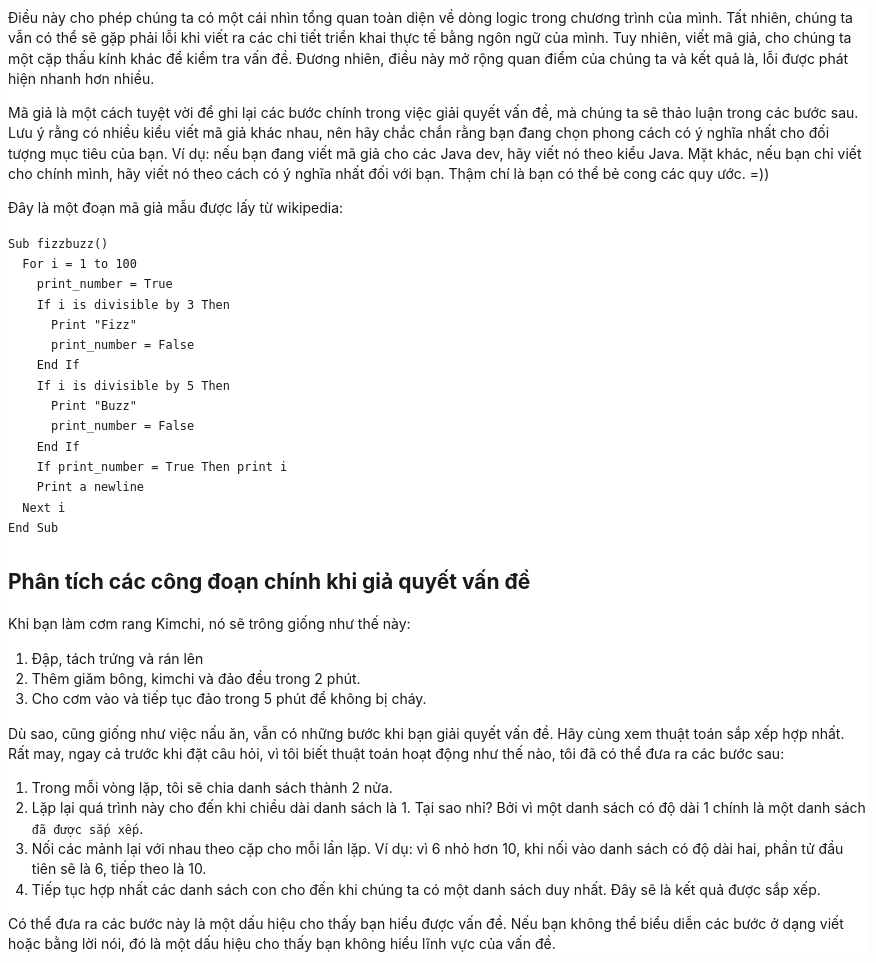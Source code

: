 Điều này cho phép chúng ta có một cái nhìn tổng quan toàn diện về dòng logic trong chương trình của mình. Tất nhiên, chúng ta vẫn có thể sẽ gặp phải lỗi khi viết ra các chi tiết triển khai thực tế bằng ngôn ngữ của mình. Tuy nhiên, viết mã giả, cho chúng ta một cặp thấu kính khác để kiểm tra vấn đề. Đương nhiên, điều này mở rộng quan điểm của chúng ta và kết quả là, lỗi được phát hiện nhanh hơn nhiều.

Mã giả là một cách tuyệt vời để ghi lại các bước chính trong việc giải quyết vấn đề, mà chúng ta sẽ thảo luận trong các bước sau. Lưu ý rằng có nhiều kiểu viết mã giả khác nhau, nên hãy chắc chắn rằng bạn đang chọn phong cách có ý nghĩa nhất cho đối tượng mục tiêu của bạn. Ví dụ: nếu bạn đang viết mã giả cho các Java dev, hãy viết nó theo kiểu Java. Mặt khác, nếu bạn chỉ viết cho chính mình, hãy viết nó theo cách có ý nghĩa nhất đối với bạn. Thậm chí là bạn có thể bẻ cong các quy ước. =))

Đây là một đoạn mã giả mẫu được lấy từ wikipedia:
```
Sub fizzbuzz()
  For i = 1 to 100
    print_number = True
    If i is divisible by 3 Then
      Print "Fizz"
      print_number = False
    End If
    If i is divisible by 5 Then
      Print "Buzz"
      print_number = False
    End If
    If print_number = True Then print i
    Print a newline
  Next i
End Sub
```

## Phân tích các công đoạn chính khi giả quyết vấn đề
[](https://images.viblo.asia/fe224caa-dc5a-4733-ab89-13af2afdd868.jpg)
Khi bạn làm cơm rang Kimchi, nó sẽ trông giống như thế này:
1. Đập, tách trứng và rán lên
2. Thêm giăm bông, kimchi và đảo đều trong 2 phút.
3. Cho cơm vào và tiếp tục đảo trong 5 phút để không bị cháy.

Dù sao, cũng giống như việc nấu ăn, vẫn có những bước khi bạn giải quyết vấn đề. Hãy cùng xem thuật toán sắp xếp hợp nhất. Rất may, ngay cả trước khi đặt câu hỏi, vì tôi biết thuật toán hoạt động như thế nào, tôi đã có thể đưa ra các bước sau:
1. Trong mỗi vòng lặp, tôi sẽ chia danh sách thành 2 nửa.
2. Lặp lại quá trình này cho đến khi chiều dài danh sách là 1. Tại sao nhỉ? Bởi vì một danh sách có độ dài 1 chính là một danh sách `đã được sắp xếp`.
3. Nối các mảnh lại với nhau theo cặp cho mỗi lần lặp. Ví dụ: vì 6 nhỏ hơn 10, khi nối vào danh sách có độ dài hai, phần tử đầu tiên sẽ là 6, tiếp theo là 10.
4. Tiếp tục hợp nhất các danh sách con cho đến khi chúng ta có một danh sách duy nhất. Đây sẽ là kết quả được sắp xếp.

Có thể đưa ra các bước này là một dấu hiệu cho thấy bạn hiểu được vấn đề. Nếu bạn không thể biểu diễn các bước ở dạng viết hoặc bằng lời nói, đó là một dấu hiệu cho thấy bạn không hiểu lĩnh vực của vấn đề.
